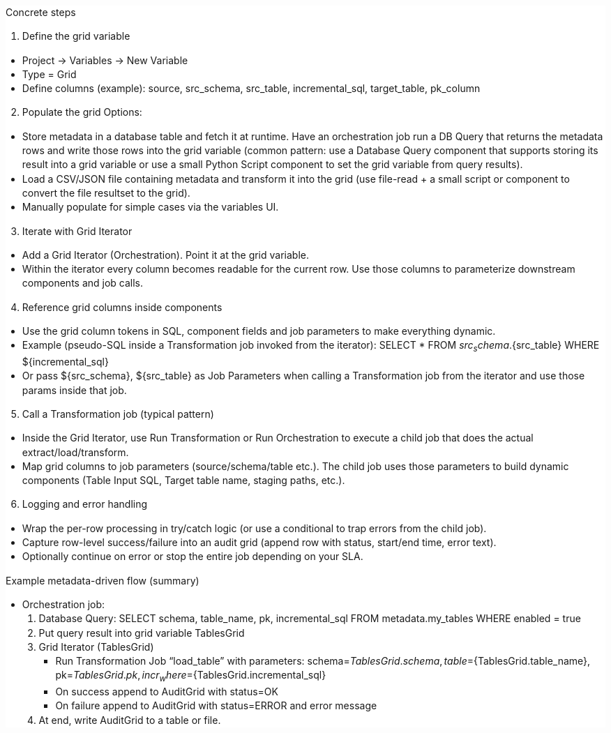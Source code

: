 Concrete steps

1) Define the grid variable
- Project → Variables → New Variable
- Type = Grid
- Define columns (example): source, src_schema, src_table, incremental_sql, target_table, pk_column

2) Populate the grid
Options:
- Store metadata in a database table and fetch it at runtime. Have an orchestration job run a DB Query that returns the metadata rows and write those rows into the grid variable (common pattern: use a Database Query component that supports storing its result into a grid variable or use a small Python Script component to set the grid variable from query results).
- Load a CSV/JSON file containing metadata and transform it into the grid (use file-read + a small script or component to convert the file resultset to the grid).
- Manually populate for simple cases via the variables UI.

3) Iterate with Grid Iterator
- Add a Grid Iterator (Orchestration). Point it at the grid variable.
- Within the iterator every column becomes readable for the current row. Use those columns to parameterize downstream components and job calls.

4) Reference grid columns inside components
- Use the grid column tokens in SQL, component fields and job parameters to make everything dynamic.
- Example (pseudo-SQL inside a Transformation job invoked from the iterator):
  SELECT * FROM ${src_schema}.${src_table} WHERE ${incremental_sql}
- Or pass ${src_schema}, ${src_table} as Job Parameters when calling a Transformation job from the iterator and use those params inside that job.

5) Call a Transformation job (typical pattern)
- Inside the Grid Iterator, use Run Transformation or Run Orchestration to execute a child job that does the actual extract/load/transform.
- Map grid columns to job parameters (source/schema/table etc.). The child job uses those parameters to build dynamic components (Table Input SQL, Target table name, staging paths, etc.).

6) Logging and error handling
- Wrap the per-row processing in try/catch logic (or use a conditional to trap errors from the child job).
- Capture row-level success/failure into an audit grid (append row with status, start/end time, error text).
- Optionally continue on error or stop the entire job depending on your SLA.

Example metadata-driven flow (summary)
- Orchestration job:
  1. Database Query: SELECT schema, table_name, pk, incremental_sql FROM metadata.my_tables WHERE enabled = true
  2. Put query result into grid variable TablesGrid
  3. Grid Iterator (TablesGrid)
     - Run Transformation Job “load_table” with parameters: schema=${TablesGrid.schema}, table=${TablesGrid.table_name}, pk=${TablesGrid.pk}, incr_where=${TablesGrid.incremental_sql}
     - On success append to AuditGrid with status=OK
     - On failure append to AuditGrid with status=ERROR and error message
  4. At end, write AuditGrid to a table or file.

